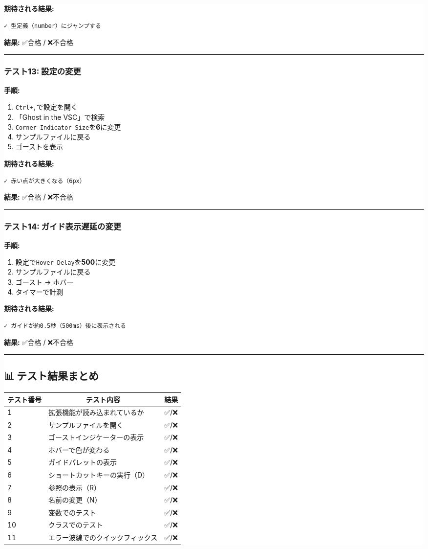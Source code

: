 **期待される結果:**
```
✓ 型定義（number）にジャンプする
```

**結果:** ✅合格 / ❌不合格

---

### テスト13: 設定の変更

**手順:**

1. `Ctrl+,`で設定を開く
2. 「Ghost in the VSC」で検索
3. `Corner Indicator Size`を**6**に変更
4. サンプルファイルに戻る
5. ゴーストを表示

**期待される結果:**
```
✓ 赤い点が大きくなる（6px）
```

**結果:** ✅合格 / ❌不合格

---

### テスト14: ガイド表示遅延の変更

**手順:**

1. 設定で`Hover Delay`を**500**に変更
2. サンプルファイルに戻る
3. ゴースト → ホバー
4. タイマーで計測

**期待される結果:**
```
✓ ガイドが約0.5秒（500ms）後に表示される
```

**結果:** ✅合格 / ❌不合格

---

## 📊 テスト結果まとめ

| テスト番号 | テスト内容 | 結果 |
|-----------|----------|------|
| 1 | 拡張機能が読み込まれているか | ✅/❌ |
| 2 | サンプルファイルを開く | ✅/❌ |
| 3 | ゴーストインジケーターの表示 | ✅/❌ |
| 4 | ホバーで色が変わる | ✅/❌ |
| 5 | ガイドパレットの表示 | ✅/❌ |
| 6 | ショートカットキーの実行（D） | ✅/❌ |
| 7 | 参照の表示（R） | ✅/❌ |
| 8 | 名前の変更（N） | ✅/❌ |
| 9 | 変数でのテスト | ✅/❌ |
| 10 | クラスでのテスト | ✅/❌ |
| 11 | エラー波線でのクイックフィックス | ✅/❌ |